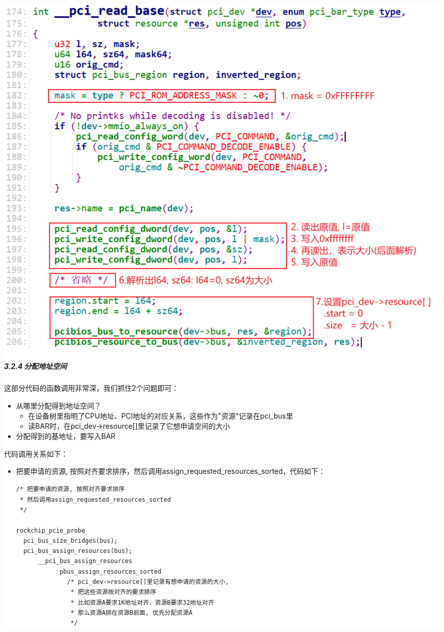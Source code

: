 ![image-20220106151603798](pic/10_PCI_PCIe/91_get_size.png)



##### 3.2.4 分配地址空间

这部分代码的函数调用非常深，我们抓住2个问题即可：

* 从哪里分配得到地址空间？
  * 在设备树里指明了CPU地址、PCI地址的对应关系，这些作为"资源"记录在pci_bus里
  * 读BAR时，在pci_dev->resource[]里记录了它想申请空间的大小
* 分配得到的基地址，要写入BAR



代码调用关系如下：

* 把要申请的资源, 按照对齐要求排序，然后调用assign_requested_resources_sorted，代码如下：

  ```shell
  /* 把要申请的资源, 按照对齐要求排序
   * 然后调用assign_requested_resources_sorted
   */
  
  rockchip_pcie_probe
  	pci_bus_size_bridges(bus);
  	pci_bus_assign_resources(bus);
  		__pci_bus_assign_resources
              pbus_assign_resources_sorted
              	/* pci_dev->resource[]里记录有想申请的资源的大小, 
              	 * 把这些资源按对齐的要求排序
              	 * 比如资源A要求1K地址对齐，资源B要求32地址对齐
              	 * 那么资源A排在资源B前面, 优先分配资源A
              	 */
  ```